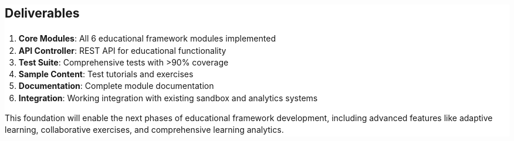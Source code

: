 ## Deliverables

1. **Core Modules**: All 6 educational framework modules implemented
2. **API Controller**: REST API for educational functionality
3. **Test Suite**: Comprehensive tests with >90% coverage
4. **Sample Content**: Test tutorials and exercises
5. **Documentation**: Complete module documentation
6. **Integration**: Working integration with existing sandbox and analytics systems

This foundation will enable the next phases of educational framework development, including advanced features like adaptive learning, collaborative exercises, and comprehensive learning analytics.